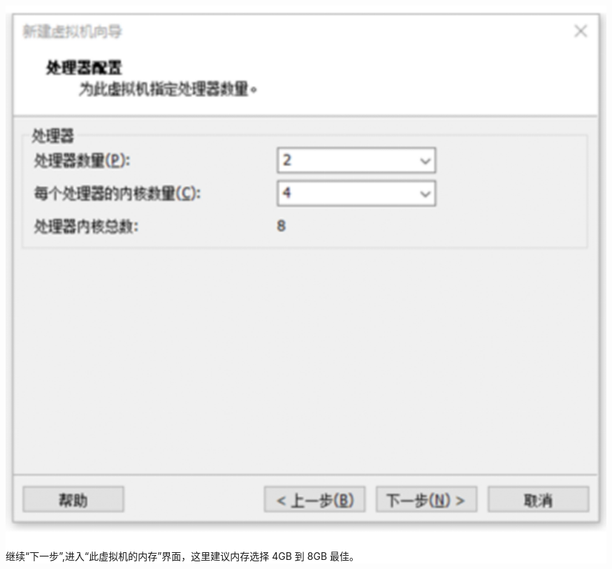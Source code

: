   <img src='./figures/20211210-63337a88-2942-4254-8e7d-5df49d059915.png'>

  继续“下一步”,进入“此虚拟机的内存”界面，这里建议内存选择 4GB 到 8GB 最佳。
